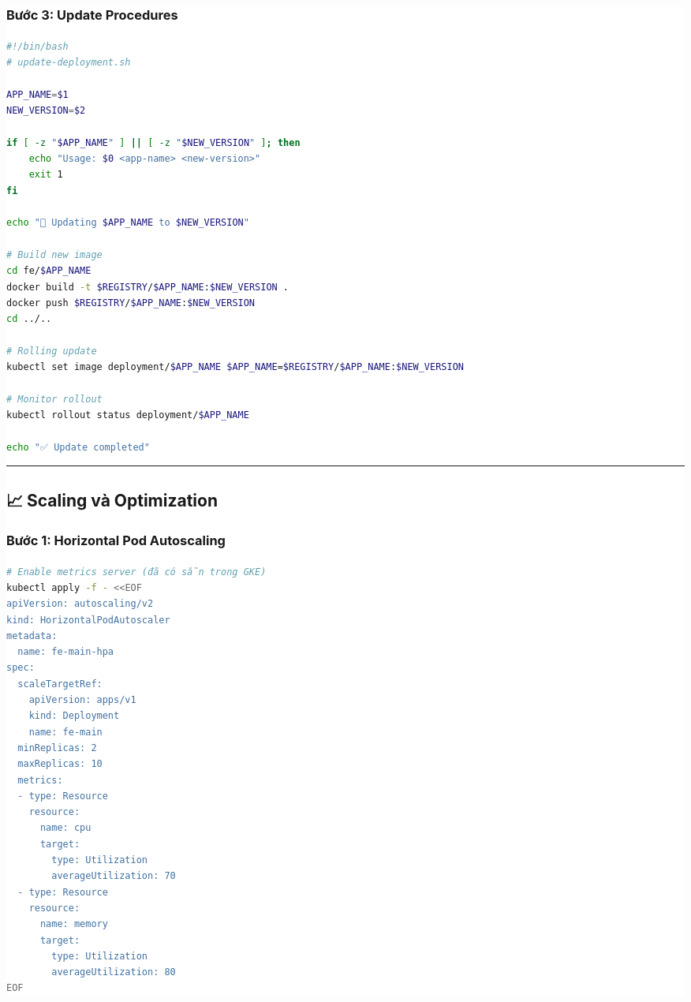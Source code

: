 ### **Bước 3: Update Procedures**
```bash
#!/bin/bash
# update-deployment.sh

APP_NAME=$1
NEW_VERSION=$2

if [ -z "$APP_NAME" ] || [ -z "$NEW_VERSION" ]; then
    echo "Usage: $0 <app-name> <new-version>"
    exit 1
fi

echo "🔄 Updating $APP_NAME to $NEW_VERSION"

# Build new image
cd fe/$APP_NAME
docker build -t $REGISTRY/$APP_NAME:$NEW_VERSION .
docker push $REGISTRY/$APP_NAME:$NEW_VERSION
cd ../..

# Rolling update
kubectl set image deployment/$APP_NAME $APP_NAME=$REGISTRY/$APP_NAME:$NEW_VERSION

# Monitor rollout
kubectl rollout status deployment/$APP_NAME

echo "✅ Update completed"
```

---

## 📈 Scaling và Optimization

### **Bước 1: Horizontal Pod Autoscaling**
```bash
# Enable metrics server (đã có sẵn trong GKE)
kubectl apply -f - <<EOF
apiVersion: autoscaling/v2
kind: HorizontalPodAutoscaler
metadata:
  name: fe-main-hpa
spec:
  scaleTargetRef:
    apiVersion: apps/v1
    kind: Deployment
    name: fe-main
  minReplicas: 2
  maxReplicas: 10
  metrics:
  - type: Resource
    resource:
      name: cpu
      target:
        type: Utilization
        averageUtilization: 70
  - type: Resource
    resource:
      name: memory
      target:
        type: Utilization
        averageUtilization: 80
EOF
```